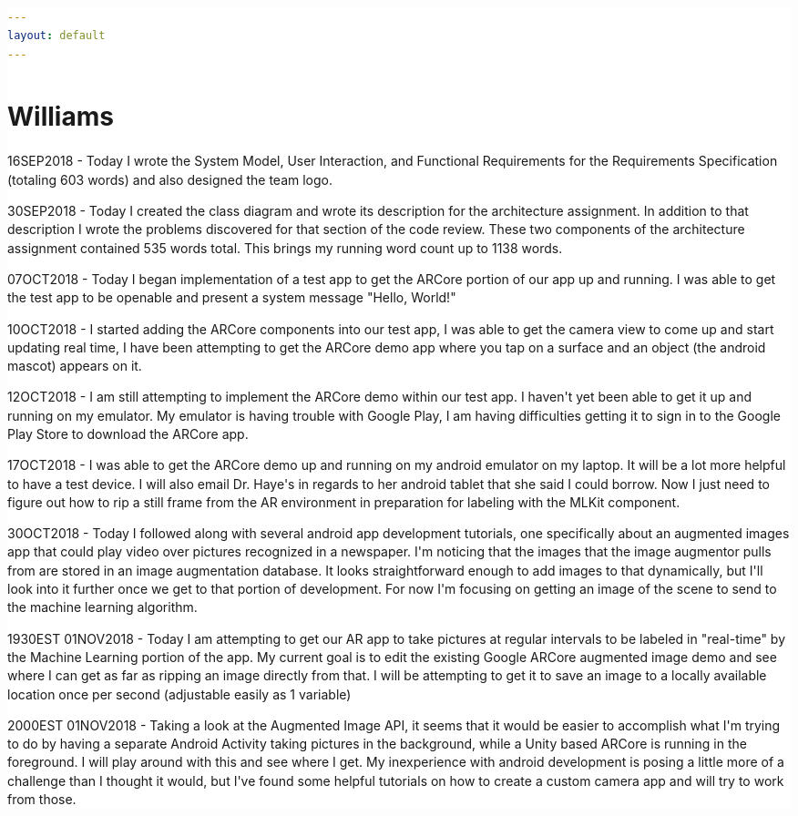 ```yaml
---
layout: default
---
```


<html> 

<head> 
<title> Williams </title>
</head>

<body bgcolor="white" text="black">

<h1> Williams </h1>

16SEP2018 - Today I wrote the System Model, User Interaction, and Functional Requirements for the Requirements Specification (totaling 603 words) and also designed the team logo.

30SEP2018 - Today I created the class diagram and wrote its description for the architecture assignment.  In addition to that description I wrote the problems discovered for that section of the code review.  These two components of the architecture assignment contained 535 words total.  This brings my running word count up to 1138 words.

07OCT2018 - Today I began implementation of a test app to get the ARCore portion of our app up and running. I was able to get the test app to be openable and present a system message "Hello, World!"

10OCT2018 - I started adding the ARCore components into our test app, I was able to get the camera view to come up and start updating real time, I have been attempting to get the ARCore demo app where you tap on a surface and an object (the android mascot) appears on it.

12OCT2018 - I am still attempting to implement the ARCore demo within our test app.  I haven't yet been able to get it up and running on my emulator.  My emulator is having trouble with Google Play, I am having difficulties getting it to sign in to the Google Play Store to download the ARCore app.

17OCT2018 - I was able to get the ARCore demo up and running on my android emulator on my laptop.  It will be a lot more helpful to have a test device.  I will also email Dr. Haye's in regards to her android tablet that she said I could borrow.  Now I just need to figure out how to rip a still frame from the AR environment in preparation for labeling with the MLKit component.

30OCT2018 - Today I followed along with several android app development tutorials, one specifically about an augmented images app that could play video over pictures recognized in a newspaper.  I'm noticing that the images that the image augmentor pulls from are stored in an image augmentation database.  It looks straightforward enough to add images to that dynamically, but I'll look into it further once we get to that portion of development.  For now I'm focusing on getting an image of the scene to send to the machine learning algorithm.

1930EST 01NOV2018 - Today I am attempting to get our AR app to take pictures at regular intervals to be labeled in "real-time" by the Machine Learning portion of the app.  My current goal is to edit the existing Google ARCore augmented image demo and see where I can get as far as ripping an image directly from that.  I will be attempting to get it to save an image to a locally available location once per second (adjustable easily as 1 variable)

2000EST 01NOV2018 - Taking a look at the Augmented Image API, it seems that it would be easier to accomplish what I'm trying to do by having a separate Android Activity taking pictures in the background, while a Unity based ARCore is running in the foreground.  I will play around with this and see where I get.  My inexperience with android development is posing a little more of a challenge than I thought it would, but I've found some helpful tutorials on how to create a custom camera app and will try to work from those.
